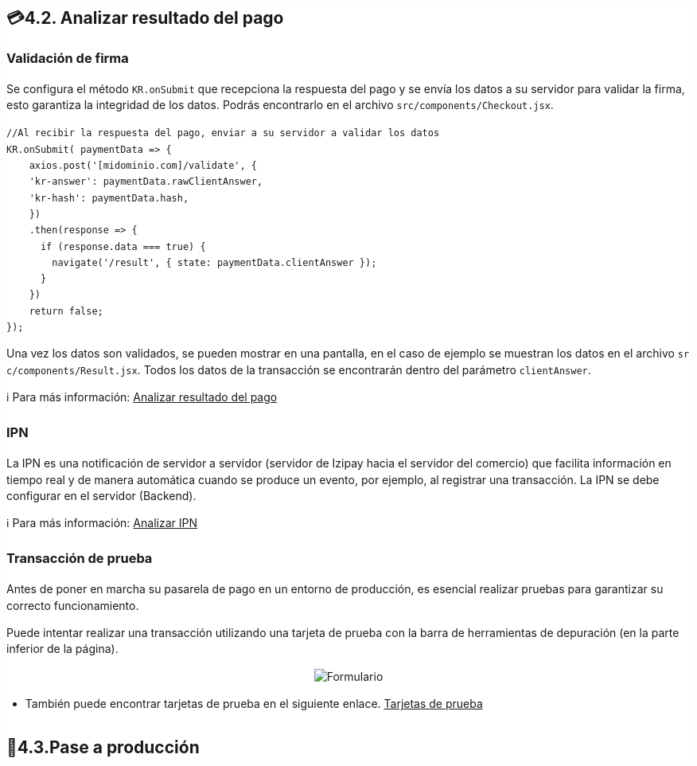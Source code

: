 ## 💳4.2. Analizar resultado del pago

### Validación de firma
Se configura el método `KR.onSubmit` que recepciona la respuesta del pago y se envía los datos a su servidor para validar la firma, esto garantiza la integridad de los datos. Podrás encontrarlo en el archivo `src/components/Checkout.jsx`.
```node
//Al recibir la respuesta del pago, enviar a su servidor a validar los datos
KR.onSubmit( paymentData => {
    axios.post('[midominio.com]/validate', {
    'kr-answer': paymentData.rawClientAnswer,
    'kr-hash': paymentData.hash,
    })
    .then(response => {
      if (response.data === true) {
        navigate('/result', { state: paymentData.clientAnswer });
      }
    })
    return false;
});
```
Una vez los datos son validados, se pueden mostrar en una pantalla, en el caso de ejemplo se muestran los datos en el archivo `src/components/Result.jsx`. Todos los datos de la transacción se encontrarán dentro del parámetro `clientAnswer`.

ℹ️ Para más información: [Analizar resultado del pago](https://secure.micuentaweb.pe/doc/es-PE/rest/V4.0/kb/payment_done.html)

### IPN
La IPN es una notificación de servidor a servidor (servidor de Izipay hacia el servidor del comercio) que facilita información en tiempo real y de manera automática cuando se produce un evento, por ejemplo, al registrar una transacción. La IPN se debe configurar en el servidor (Backend).

ℹ️ Para más información: [Analizar IPN](https://secure.micuentaweb.pe/doc/es-PE/rest/V4.0/api/kb/ipn_usage.html)

### Transacción de prueba

Antes de poner en marcha su pasarela de pago en un entorno de producción, es esencial realizar pruebas para garantizar su correcto funcionamiento.

Puede intentar realizar una transacción utilizando una tarjeta de prueba con la barra de herramientas de depuración (en la parte inferior de la página).

<p align="center">
  <img src="https://i.postimg.cc/3xXChGp2/tarjetas-prueba.png" alt="Formulario"/>
</p>

- También puede encontrar tarjetas de prueba en el siguiente enlace. [Tarjetas de prueba](https://secure.micuentaweb.pe/doc/es-PE/rest/V4.0/api/kb/test_cards.html)

## 📡4.3.Pase a producción
